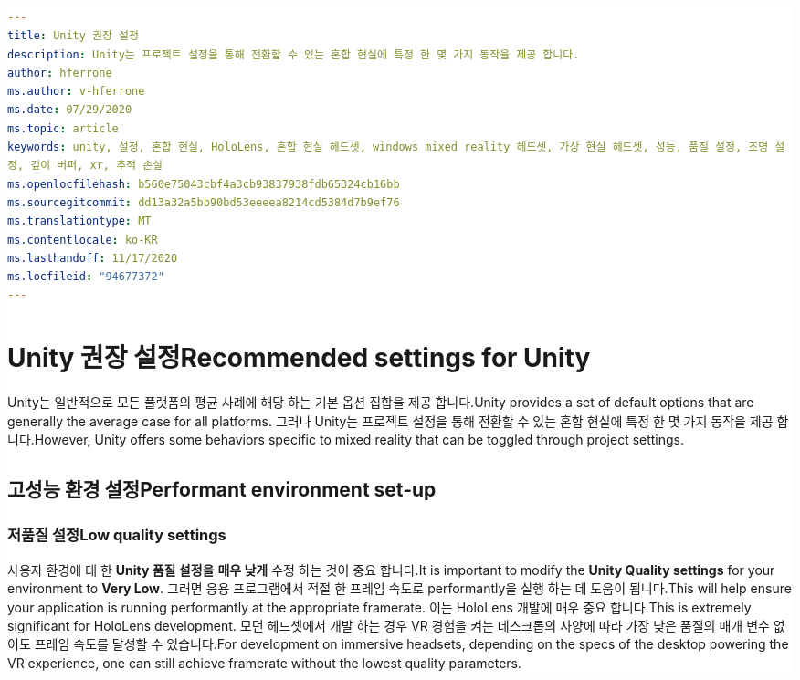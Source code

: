 ```yaml
---
title: Unity 권장 설정
description: Unity는 프로젝트 설정을 통해 전환할 수 있는 혼합 현실에 특정 한 몇 가지 동작을 제공 합니다.
author: hferrone
ms.author: v-hferrone
ms.date: 07/29/2020
ms.topic: article
keywords: unity, 설정, 혼합 현실, HoloLens, 혼합 현실 헤드셋, windows mixed reality 헤드셋, 가상 현실 헤드셋, 성능, 품질 설정, 조명 설정, 깊이 버퍼, xr, 추적 손실
ms.openlocfilehash: b560e75043cbf4a3cb93837938fdb65324cb16bb
ms.sourcegitcommit: dd13a32a5bb90bd53eeeea8214cd5384d7b9ef76
ms.translationtype: MT
ms.contentlocale: ko-KR
ms.lasthandoff: 11/17/2020
ms.locfileid: "94677372"
---
```

# <a name="recommended-settings-for-unity"></a><span data-ttu-id="a5e57-104">Unity 권장 설정</span><span class="sxs-lookup"><span data-stu-id="a5e57-104">Recommended settings for Unity</span></span>

<span data-ttu-id="a5e57-105">Unity는 일반적으로 모든 플랫폼의 평균 사례에 해당 하는 기본 옵션 집합을 제공 합니다.</span><span class="sxs-lookup"><span data-stu-id="a5e57-105">Unity provides a set of default options that are generally the average case for all platforms.</span></span> <span data-ttu-id="a5e57-106">그러나 Unity는 프로젝트 설정을 통해 전환할 수 있는 혼합 현실에 특정 한 몇 가지 동작을 제공 합니다.</span><span class="sxs-lookup"><span data-stu-id="a5e57-106">However, Unity offers some behaviors specific to mixed reality that can be toggled through project settings.</span></span>

## <a name="performant-environment-set-up"></a><span data-ttu-id="a5e57-107">고성능 환경 설정</span><span class="sxs-lookup"><span data-stu-id="a5e57-107">Performant environment set-up</span></span>

### <a name="low-quality-settings"></a><span data-ttu-id="a5e57-108">저품질 설정</span><span class="sxs-lookup"><span data-stu-id="a5e57-108">Low quality settings</span></span>

<span data-ttu-id="a5e57-109">사용자 환경에 대 한 **Unity 품질 설정을** **매우 낮게** 수정 하는 것이 중요 합니다.</span><span class="sxs-lookup"><span data-stu-id="a5e57-109">It is important to modify the **Unity Quality settings** for your environment to **Very Low**.</span></span> <span data-ttu-id="a5e57-110">그러면 응용 프로그램에서 적절 한 프레임 속도로 performantly을 실행 하는 데 도움이 됩니다.</span><span class="sxs-lookup"><span data-stu-id="a5e57-110">This will help ensure your application is running performantly at the appropriate framerate.</span></span> <span data-ttu-id="a5e57-111">이는 HoloLens 개발에 매우 중요 합니다.</span><span class="sxs-lookup"><span data-stu-id="a5e57-111">This is extremely significant for HoloLens development.</span></span> <span data-ttu-id="a5e57-112">모던 헤드셋에서 개발 하는 경우 VR 경험을 켜는 데스크톱의 사양에 따라 가장 낮은 품질의 매개 변수 없이도 프레임 속도를 달성할 수 있습니다.</span><span class="sxs-lookup"><span data-stu-id="a5e57-112">For development on immersive headsets, depending on the specs of the desktop powering the VR experience, one can still achieve framerate without the lowest quality parameters.</span></span>
